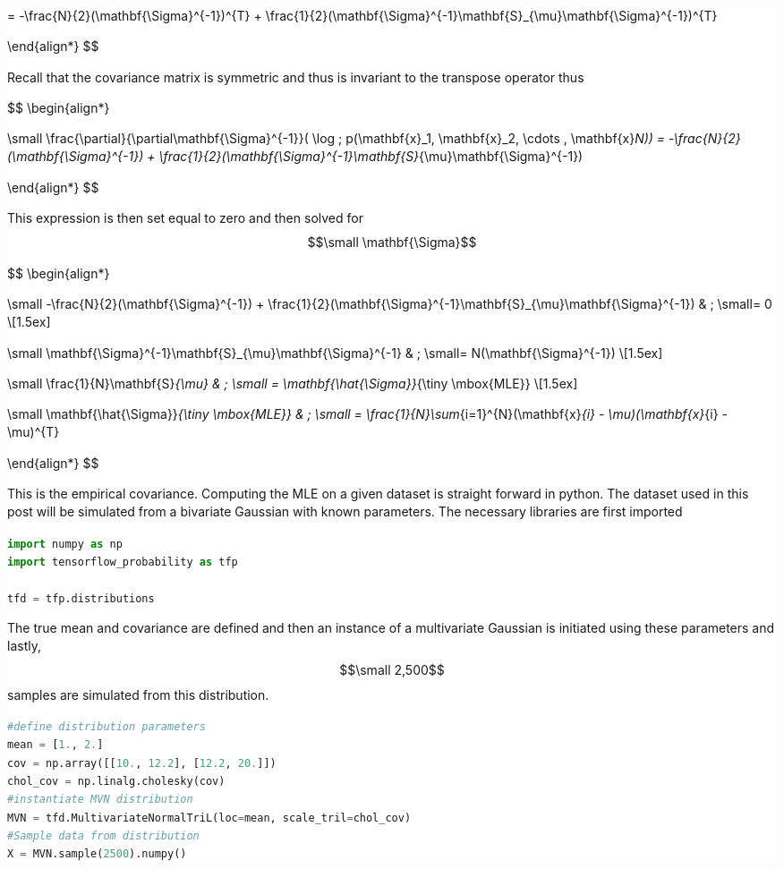  = -\frac{N}{2}(\mathbf{\Sigma}^{-1})^{T} + \frac{1}{2}(\mathbf{\Sigma}^{-1}\mathbf{S}_{\mu}\mathbf{\Sigma}^{-1})^{T}

\end{align*}
$$

Recall that the covariance matrix is symmetric and thus is invariant to the transpose operator thus


$$
\begin{align*}

\small \frac{\partial}{\partial\mathbf{\Sigma}^{-1}}( \log \; p(\mathbf{x}_1, \mathbf{x}_2, \cdots , \mathbf{x}_N)) = -\frac{N}{2}(\mathbf{\Sigma}^{-1}) + \frac{1}{2}(\mathbf{\Sigma}^{-1}\mathbf{S}_{\mu}\mathbf{\Sigma}^{-1})

\end{align*}
$$

This expression is then set equal to zero and then solved for $$\small \mathbf{\Sigma}$$


$$
\begin{align*}

\small -\frac{N}{2}(\mathbf{\Sigma}^{-1}) + \frac{1}{2}(\mathbf{\Sigma}^{-1}\mathbf{S}_{\mu}\mathbf{\Sigma}^{-1}) & \; \small= 0 \\[1.5ex]

\small \mathbf{\Sigma}^{-1}\mathbf{S}_{\mu}\mathbf{\Sigma}^{-1}  & \; \small= N(\mathbf{\Sigma}^{-1}) \\[1.5ex]

\small \frac{1}{N}\mathbf{S}_{\mu} & \; \small = \mathbf{\hat{\Sigma}}_{\tiny \mbox{MLE}} \\[1.5ex]

\small \mathbf{\hat{\Sigma}}_{\tiny \mbox{MLE}} & \; \small = \frac{1}{N}\sum_{i=1}^{N}(\mathbf{x}_{i} - \mu)(\mathbf{x}_{i} - \mu)^{T}

\end{align*}
$$

This is the empirical covariance. Computing the MLE on a given dataset is straight forward in python. The dataset used in this post will be simulated from a bivariate Gaussian with known parameters. The necessary libraries are first imported

```python
import numpy as np
import tensorflow_probability as tfp

tfd = tfp.distributions
```

The true mean and covariance are defined and then an instance of a multivariate Gaussian is initiated using these parameters and lastly, $$\small 2,500$$ samples are simulated from this distribution.

```python
#define distribution parameters
mean = [1., 2.]
cov = np.array([[10., 12.2], [12.2, 20.]])
chol_cov = np.linalg.cholesky(cov)
#instantiate MVN distribution
MVN = tfd.MultivariateNormalTriL(loc=mean, scale_tril=chol_cov)
#Sample data from distribution 
X = MVN.sample(2500).numpy()
```
